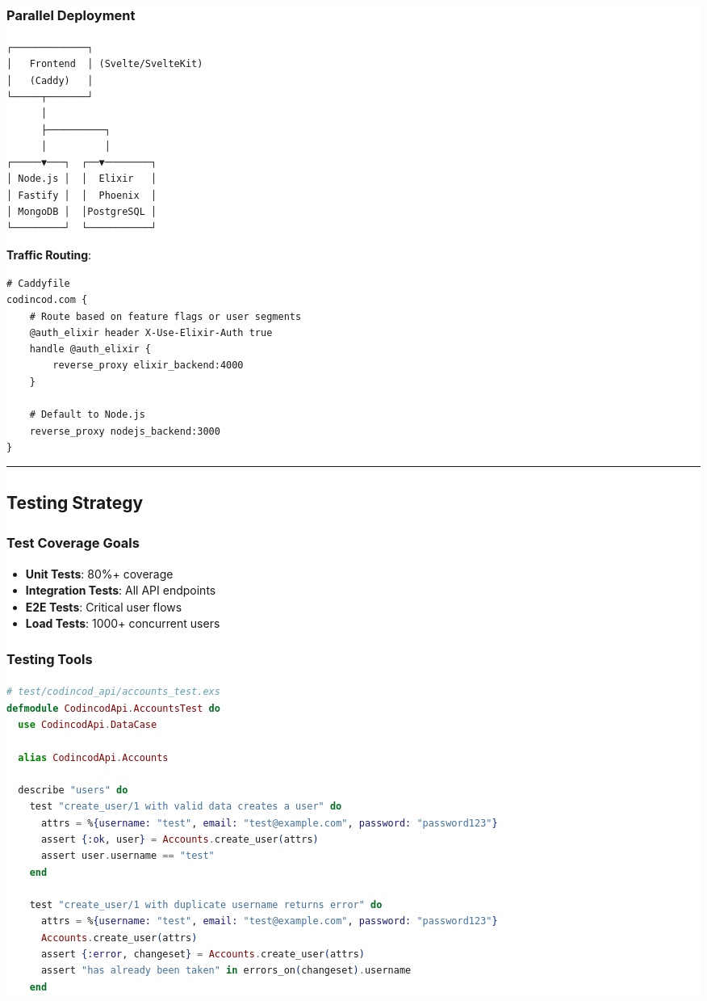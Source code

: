 ### Parallel Deployment

```
┌─────────────┐
│   Frontend  │ (Svelte/SvelteKit)
│   (Caddy)   │
└─────┬───────┘
      │
      ├──────────┐
      │          │
┌─────▼───┐  ┌──▼────────┐
│ Node.js │  │  Elixir   │
│ Fastify │  │  Phoenix  │
│ MongoDB │  │PostgreSQL │
└─────────┘  └───────────┘
```

**Traffic Routing**:
```
# Caddyfile
codincod.com {
    # Route based on feature flags or user segments
    @auth_elixir header X-Use-Elixir-Auth true
    handle @auth_elixir {
        reverse_proxy elixir_backend:4000
    }

    # Default to Node.js
    reverse_proxy nodejs_backend:3000
}
```

---

## Testing Strategy

### Test Coverage Goals

- **Unit Tests**: 80%+ coverage
- **Integration Tests**: All API endpoints
- **E2E Tests**: Critical user flows
- **Load Tests**: 1000+ concurrent users

### Testing Tools

```elixir
# test/codincod_api/accounts_test.exs
defmodule CodincodApi.AccountsTest do
  use CodincodApi.DataCase

  alias CodincodApi.Accounts

  describe "users" do
    test "create_user/1 with valid data creates a user" do
      attrs = %{username: "test", email: "test@example.com", password: "password123"}
      assert {:ok, user} = Accounts.create_user(attrs)
      assert user.username == "test"
    end

    test "create_user/1 with duplicate username returns error" do
      attrs = %{username: "test", email: "test@example.com", password: "password123"}
      Accounts.create_user(attrs)
      assert {:error, changeset} = Accounts.create_user(attrs)
      assert "has already been taken" in errors_on(changeset).username
    end
```